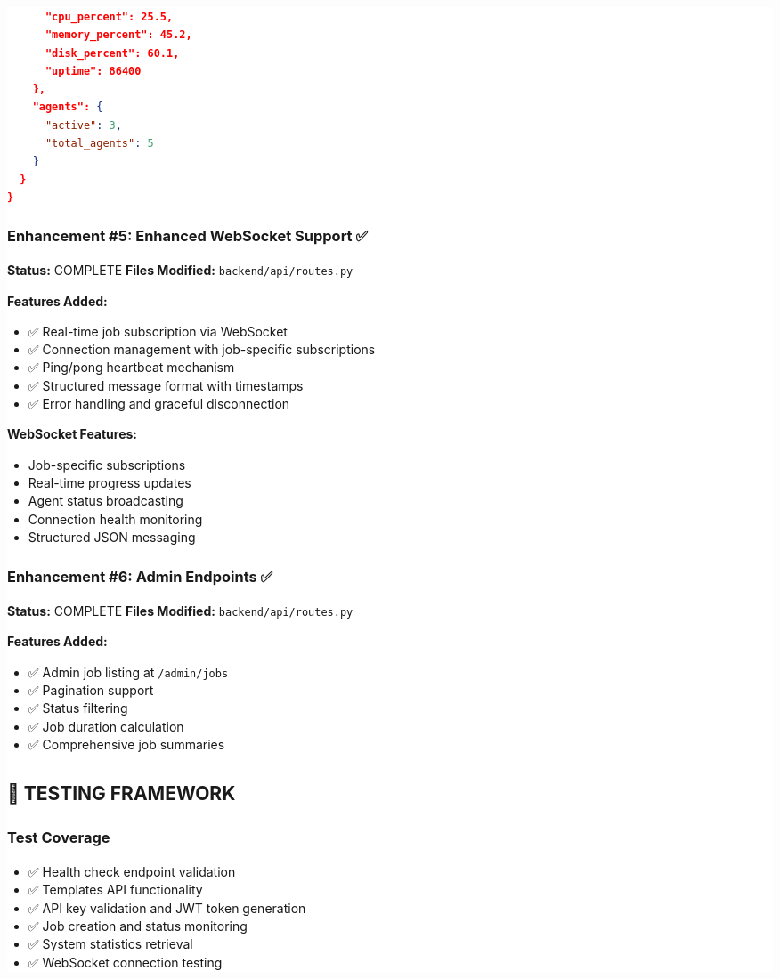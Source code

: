 ```json
      "cpu_percent": 25.5,
      "memory_percent": 45.2,
      "disk_percent": 60.1,
      "uptime": 86400
    },
    "agents": {
      "active": 3,
      "total_agents": 5
    }
  }
}
```

### Enhancement #5: Enhanced WebSocket Support ✅
**Status:** COMPLETE
**Files Modified:** `backend/api/routes.py`

**Features Added:**
- ✅ Real-time job subscription via WebSocket
- ✅ Connection management with job-specific subscriptions
- ✅ Ping/pong heartbeat mechanism
- ✅ Structured message format with timestamps
- ✅ Error handling and graceful disconnection

**WebSocket Features:**
- Job-specific subscriptions
- Real-time progress updates
- Agent status broadcasting
- Connection health monitoring
- Structured JSON messaging

### Enhancement #6: Admin Endpoints ✅
**Status:** COMPLETE
**Files Modified:** `backend/api/routes.py`

**Features Added:**
- ✅ Admin job listing at `/admin/jobs`
- ✅ Pagination support
- ✅ Status filtering
- ✅ Job duration calculation
- ✅ Comprehensive job summaries

## 🧪 **TESTING FRAMEWORK**

### Test Coverage
- ✅ Health check endpoint validation
- ✅ Templates API functionality
- ✅ API key validation and JWT token generation
- ✅ Job creation and status monitoring
- ✅ System statistics retrieval
- ✅ WebSocket connection testing
